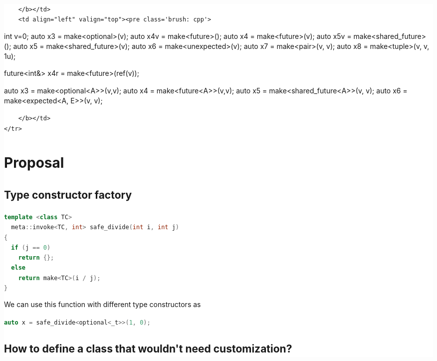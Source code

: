  

  
  
  
  



        </b></td>
        <td align="left" valign="top"><pre class='brush: cpp'>
int v=0;
auto x3  = make&lt;optional>(v);
auto x4v = make&lt;future>();
auto x4  = make&lt;future>(v);
auto x5v = make&lt;shared_future>();
auto x5  = make&lt;shared_future>(v);
auto x6  = make&lt;unexpected>(v);
auto x7  = make&lt;pair>(v, v);
auto x8  = make&lt;tuple>(v, v, 1u);

future&lt;int&> x4r = make&lt;future>(ref(v));

auto x3  = make&lt;optional&lt;A>>(v,v);
auto x4  = make&lt;future&lt;A>>(v,v);
auto x5  = make&lt;shared_future&lt;A>>(v, v);
auto x6  = make&lt;expected&lt;A, E>>(v, v);

        </b></td>
    </tr>   

</table>



# Proposal

## Type constructor factory

```c++
template <class TC>
  meta::invoke<TC, int> safe_divide(int i, int j)
{
  if (j == 0)
    return {};
  else
    return make<TC>(i / j);
}
```

We can use this function with different type constructors as

```c++
auto x = safe_divide<optional<_t>>(1, 0);
```
  
## How to define a class that wouldn't need customization? 
